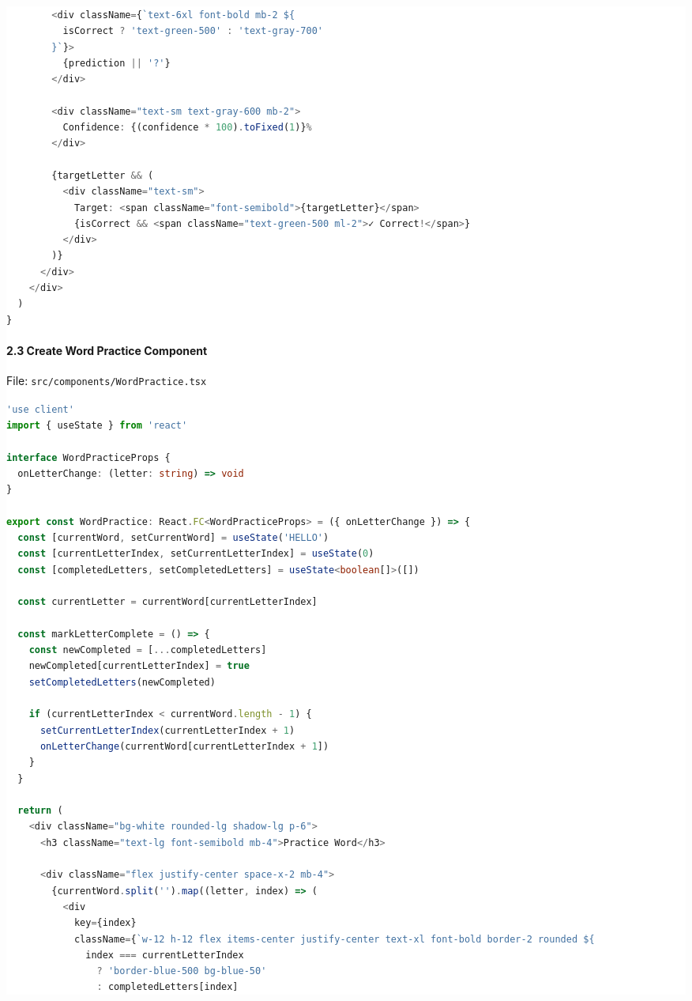 ```typescript
        <div className={`text-6xl font-bold mb-2 ${
          isCorrect ? 'text-green-500' : 'text-gray-700'
        }`}>
          {prediction || '?'}
        </div>
        
        <div className="text-sm text-gray-600 mb-2">
          Confidence: {(confidence * 100).toFixed(1)}%
        </div>
        
        {targetLetter && (
          <div className="text-sm">
            Target: <span className="font-semibold">{targetLetter}</span>
            {isCorrect && <span className="text-green-500 ml-2">✓ Correct!</span>}
          </div>
        )}
      </div>
    </div>
  )
}
```

#### 2.3 Create Word Practice Component
File: `src/components/WordPractice.tsx`
```typescript
'use client'
import { useState } from 'react'

interface WordPracticeProps {
  onLetterChange: (letter: string) => void
}

export const WordPractice: React.FC<WordPracticeProps> = ({ onLetterChange }) => {
  const [currentWord, setCurrentWord] = useState('HELLO')
  const [currentLetterIndex, setCurrentLetterIndex] = useState(0)
  const [completedLetters, setCompletedLetters] = useState<boolean[]>([])

  const currentLetter = currentWord[currentLetterIndex]

  const markLetterComplete = () => {
    const newCompleted = [...completedLetters]
    newCompleted[currentLetterIndex] = true
    setCompletedLetters(newCompleted)
    
    if (currentLetterIndex < currentWord.length - 1) {
      setCurrentLetterIndex(currentLetterIndex + 1)
      onLetterChange(currentWord[currentLetterIndex + 1])
    }
  }

  return (
    <div className="bg-white rounded-lg shadow-lg p-6">
      <h3 className="text-lg font-semibold mb-4">Practice Word</h3>
      
      <div className="flex justify-center space-x-2 mb-4">
        {currentWord.split('').map((letter, index) => (
          <div
            key={index}
            className={`w-12 h-12 flex items-center justify-center text-xl font-bold border-2 rounded ${
              index === currentLetterIndex
                ? 'border-blue-500 bg-blue-50'
                : completedLetters[index]
```